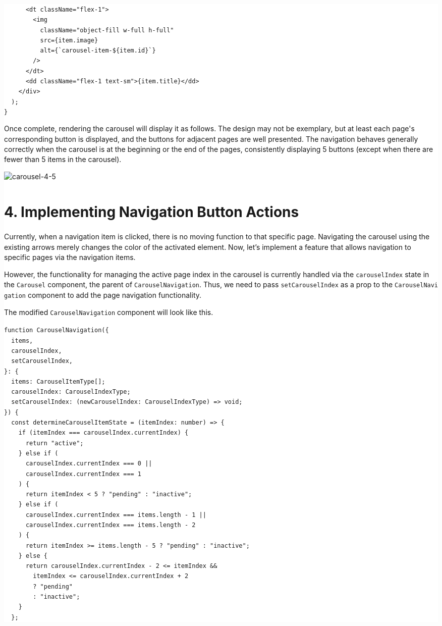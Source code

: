 ```tsx
      <dt className="flex-1">
        <img
          className="object-fill w-full h-full"
          src={item.image}
          alt={`carousel-item-${item.id}`}
        />
      </dt>
      <dd className="flex-1 text-sm">{item.title}</dd>
    </div>
  );
}
```

Once complete, rendering the carousel will display it as follows. The design may not be exemplary, but at least each page's corresponding button is displayed, and the buttons for adjacent pages are well presented. The navigation behaves generally correctly when the carousel is at the beginning or the end of the pages, consistently displaying 5 buttons (except when there are fewer than 5 items in the carousel).

![carousel-4-5](./carousel-4-5.png)

# 4. Implementing Navigation Button Actions

Currently, when a navigation item is clicked, there is no moving function to that specific page. Navigating the carousel using the existing arrows merely changes the color of the activated element. Now, let’s implement a feature that allows navigation to specific pages via the navigation items.

However, the functionality for managing the active page index in the carousel is currently handled via the `carouselIndex` state in the `Carousel` component, the parent of `CarouselNavigation`. Thus, we need to pass `setCarouselIndex` as a prop to the `CarouselNavigation` component to add the page navigation functionality.

The modified `CarouselNavigation` component will look like this.

```tsx
function CarouselNavigation({
  items,
  carouselIndex,
  setCarouselIndex,
}: {
  items: CarouselItemType[];
  carouselIndex: CarouselIndexType;
  setCarouselIndex: (newCarouselIndex: CarouselIndexType) => void;
}) {
  const determineCarouselItemState = (itemIndex: number) => {
    if (itemIndex === carouselIndex.currentIndex) {
      return "active";
    } else if (
      carouselIndex.currentIndex === 0 ||
      carouselIndex.currentIndex === 1
    ) {
      return itemIndex < 5 ? "pending" : "inactive";
    } else if (
      carouselIndex.currentIndex === items.length - 1 ||
      carouselIndex.currentIndex === items.length - 2
    ) {
      return itemIndex >= items.length - 5 ? "pending" : "inactive";
    } else {
      return carouselIndex.currentIndex - 2 <= itemIndex &&
        itemIndex <= carouselIndex.currentIndex + 2
        ? "pending"
        : "inactive";
    }
  };
```